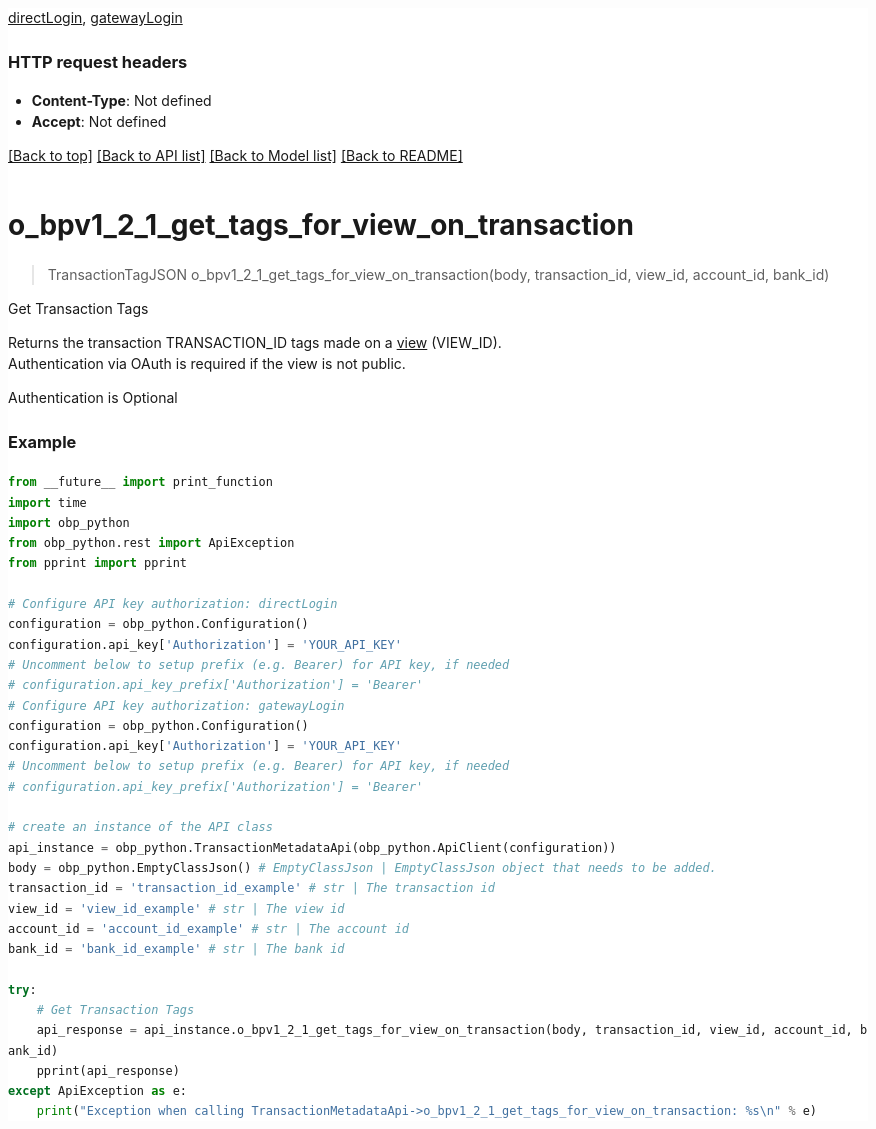 [directLogin](../README.md#directLogin), [gatewayLogin](../README.md#gatewayLogin)

### HTTP request headers

 - **Content-Type**: Not defined
 - **Accept**: Not defined

[[Back to top]](#) [[Back to API list]](../README.md#documentation-for-api-endpoints) [[Back to Model list]](../README.md#documentation-for-models) [[Back to README]](../README.md)

# **o_bpv1_2_1_get_tags_for_view_on_transaction**
> TransactionTagJSON o_bpv1_2_1_get_tags_for_view_on_transaction(body, transaction_id, view_id, account_id, bank_id)

Get Transaction Tags

<p>Returns the transaction TRANSACTION_ID tags made on a <a href=\"#1_2_1-getViewsForBankAccount\">view</a> (VIEW_ID).<br />Authentication via OAuth is required if the view is not public.</p><p>Authentication is Optional</p>

### Example
```python
from __future__ import print_function
import time
import obp_python
from obp_python.rest import ApiException
from pprint import pprint

# Configure API key authorization: directLogin
configuration = obp_python.Configuration()
configuration.api_key['Authorization'] = 'YOUR_API_KEY'
# Uncomment below to setup prefix (e.g. Bearer) for API key, if needed
# configuration.api_key_prefix['Authorization'] = 'Bearer'
# Configure API key authorization: gatewayLogin
configuration = obp_python.Configuration()
configuration.api_key['Authorization'] = 'YOUR_API_KEY'
# Uncomment below to setup prefix (e.g. Bearer) for API key, if needed
# configuration.api_key_prefix['Authorization'] = 'Bearer'

# create an instance of the API class
api_instance = obp_python.TransactionMetadataApi(obp_python.ApiClient(configuration))
body = obp_python.EmptyClassJson() # EmptyClassJson | EmptyClassJson object that needs to be added.
transaction_id = 'transaction_id_example' # str | The transaction id
view_id = 'view_id_example' # str | The view id
account_id = 'account_id_example' # str | The account id
bank_id = 'bank_id_example' # str | The bank id

try:
    # Get Transaction Tags
    api_response = api_instance.o_bpv1_2_1_get_tags_for_view_on_transaction(body, transaction_id, view_id, account_id, bank_id)
    pprint(api_response)
except ApiException as e:
    print("Exception when calling TransactionMetadataApi->o_bpv1_2_1_get_tags_for_view_on_transaction: %s\n" % e)
```
